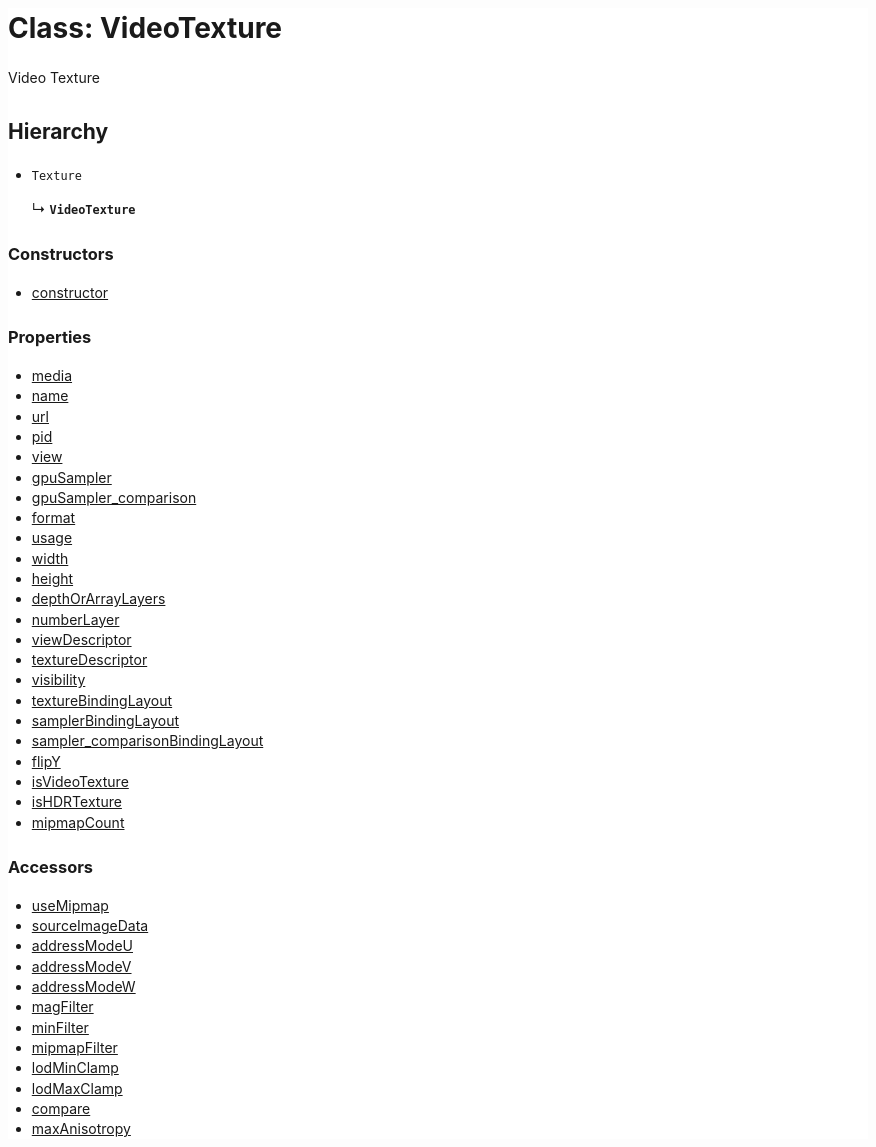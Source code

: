 # Class: VideoTexture

Video Texture

## Hierarchy

- `Texture`

  ↳ **`VideoTexture`**

### Constructors

- [constructor](VideoTexture.md#constructor)

### Properties

- [media](VideoTexture.md#media)
- [name](VideoTexture.md#name)
- [url](VideoTexture.md#url)
- [pid](VideoTexture.md#pid)
- [view](VideoTexture.md#view)
- [gpuSampler](VideoTexture.md#gpusampler)
- [gpuSampler\_comparison](VideoTexture.md#gpusampler_comparison)
- [format](VideoTexture.md#format)
- [usage](VideoTexture.md#usage)
- [width](VideoTexture.md#width)
- [height](VideoTexture.md#height)
- [depthOrArrayLayers](VideoTexture.md#depthorarraylayers)
- [numberLayer](VideoTexture.md#numberlayer)
- [viewDescriptor](VideoTexture.md#viewdescriptor)
- [textureDescriptor](VideoTexture.md#texturedescriptor)
- [visibility](VideoTexture.md#visibility)
- [textureBindingLayout](VideoTexture.md#texturebindinglayout)
- [samplerBindingLayout](VideoTexture.md#samplerbindinglayout)
- [sampler\_comparisonBindingLayout](VideoTexture.md#sampler_comparisonbindinglayout)
- [flipY](VideoTexture.md#flipy)
- [isVideoTexture](VideoTexture.md#isvideotexture)
- [isHDRTexture](VideoTexture.md#ishdrtexture)
- [mipmapCount](VideoTexture.md#mipmapcount)

### Accessors

- [useMipmap](VideoTexture.md#usemipmap)
- [sourceImageData](VideoTexture.md#sourceimagedata)
- [addressModeU](VideoTexture.md#addressmodeu)
- [addressModeV](VideoTexture.md#addressmodev)
- [addressModeW](VideoTexture.md#addressmodew)
- [magFilter](VideoTexture.md#magfilter)
- [minFilter](VideoTexture.md#minfilter)
- [mipmapFilter](VideoTexture.md#mipmapfilter)
- [lodMinClamp](VideoTexture.md#lodminclamp)
- [lodMaxClamp](VideoTexture.md#lodmaxclamp)
- [compare](VideoTexture.md#compare)
- [maxAnisotropy](VideoTexture.md#maxanisotropy)
